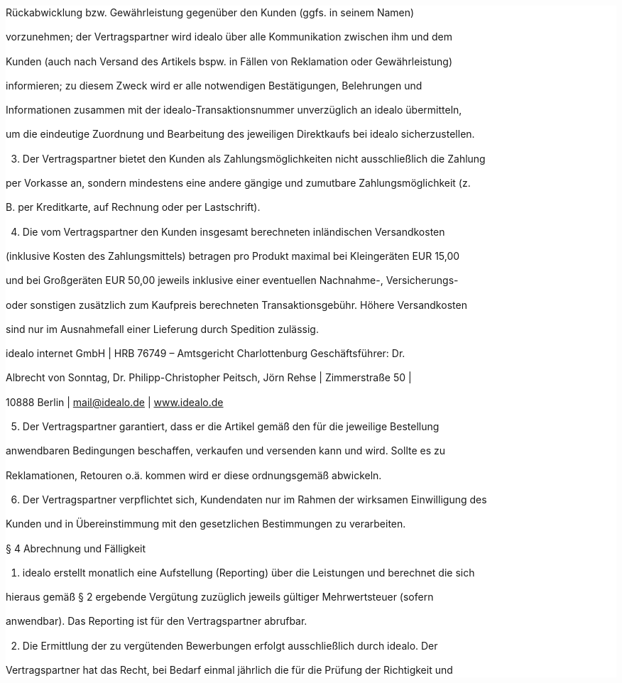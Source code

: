 Rückabwicklung bzw. Gewährleistung gegenüber den Kunden (ggfs. in seinem Namen)

vorzunehmen; der Vertragspartner wird idealo über alle Kommunikation zwischen ihm und dem

Kunden (auch nach Versand des Artikels bspw. in Fällen von Reklamation oder Gewährleistung)

informieren; zu diesem Zweck wird er alle notwendigen Bestätigungen, Belehrungen und

Informationen zusammen mit der idealo-Transaktionsnummer unverzüglich an idealo übermitteln,

um die eindeutige Zuordnung und Bearbeitung des jeweiligen Direktkaufs bei idealo sicherzustellen.



3. Der Vertragspartner bietet den Kunden als Zahlungsmöglichkeiten nicht ausschließlich die Zahlung

per Vorkasse an, sondern mindestens eine andere gängige und zumutbare Zahlungsmöglichkeit (z.

B. per Kreditkarte, auf Rechnung oder per Lastschrift).



4. Die vom Vertragspartner den Kunden insgesamt berechneten inländischen Versandkosten

(inklusive Kosten des Zahlungsmittels) betragen pro Produkt maximal bei Kleingeräten EUR 15,00

und bei Großgeräten EUR 50,00 jeweils inklusive einer eventuellen Nachnahme-, Versicherungs-

oder sonstigen zusätzlich zum Kaufpreis berechneten Transaktionsgebühr. Höhere Versandkosten

sind nur im Ausnahmefall einer Lieferung durch Spedition zulässig.



idealo internet GmbH | HRB 76749 – Amtsgericht Charlottenburg Geschäftsführer: Dr.

Albrecht von Sonntag, Dr. Philipp-Christopher Peitsch, Jörn Rehse | Zimmerstraße 50 |

10888 Berlin | mail@idealo.de | www.idealo.de

5. Der Vertragspartner garantiert, dass er die Artikel gemäß den für die jeweilige Bestellung

anwendbaren Bedingungen beschaffen, verkaufen und versenden kann und wird. Sollte es zu

Reklamationen, Retouren o.ä. kommen wird er diese ordnungsgemäß abwickeln.



6. Der Vertragspartner verpflichtet sich, Kundendaten nur im Rahmen der wirksamen Einwilligung des

Kunden und in Übereinstimmung mit den gesetzlichen Bestimmungen zu verarbeiten.



§ 4 Abrechnung und Fälligkeit



1. idealo erstellt monatlich eine Aufstellung (Reporting) über die Leistungen und berechnet die sich

hieraus gemäß § 2 ergebende Vergütung zuzüglich jeweils gültiger Mehrwertsteuer (sofern

anwendbar). Das Reporting ist für den Vertragspartner abrufbar.



2. Die Ermittlung der zu vergütenden Bewerbungen erfolgt ausschließlich durch idealo. Der

Vertragspartner hat das Recht, bei Bedarf einmal jährlich die für die Prüfung der Richtigkeit und
